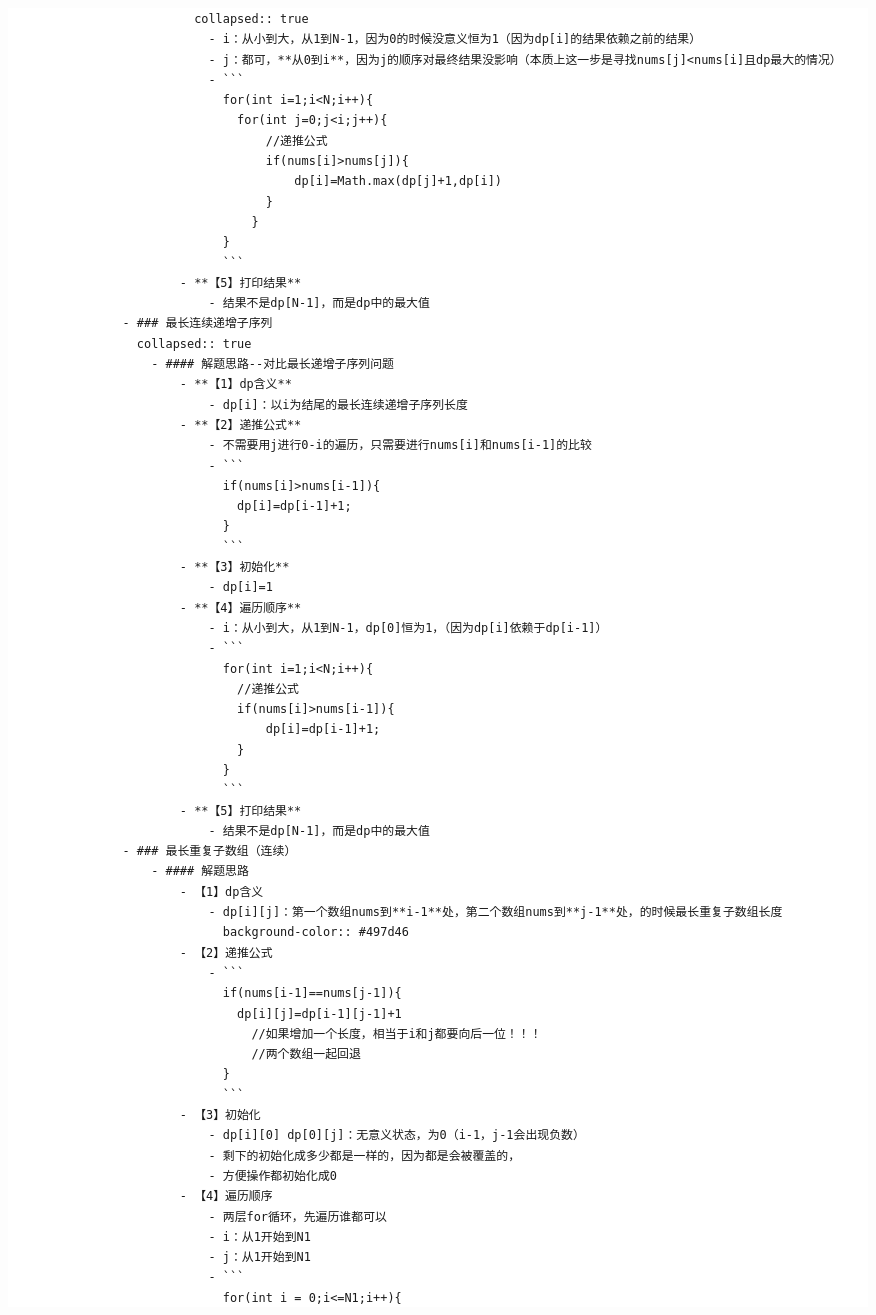 							  collapsed:: true
								- i：从小到大，从1到N-1，因为0的时候没意义恒为1（因为dp[i]的结果依赖之前的结果）
								- j：都可，**从0到i**，因为j的顺序对最终结果没影响（本质上这一步是寻找nums[j]<nums[i]且dp最大的情况）
								- ```
								  for(int i=1;i<N;i++){
								  	for(int j=0;j<i;j++){
								      	//递推公式
								      	if(nums[i]>nums[j]){
								  			dp[i]=Math.max(dp[j]+1,dp[i])
								  		}
								      }
								  }
								  ```
							- **【5】打印结果**
								- 结果不是dp[N-1]，而是dp中的最大值
					- ### 最长连续递增子序列
					  collapsed:: true
						- #### 解题思路--对比最长递增子序列问题
							- **【1】dp含义**
								- dp[i]：以i为结尾的最长连续递增子序列长度
							- **【2】递推公式**
								- 不需要用j进行0-i的遍历，只需要进行nums[i]和nums[i-1]的比较
								- ```
								  if(nums[i]>nums[i-1]){
								  	dp[i]=dp[i-1]+1;
								  }
								  ```
							- **【3】初始化**
								- dp[i]=1
							- **【4】遍历顺序**
								- i：从小到大，从1到N-1，dp[0]恒为1，（因为dp[i]依赖于dp[i-1]）
								- ```
								  for(int i=1;i<N;i++){
								  	//递推公式
								  	if(nums[i]>nums[i-1]){
								  		dp[i]=dp[i-1]+1;
								  	}
								  }
								  ```
							- **【5】打印结果**
								- 结果不是dp[N-1]，而是dp中的最大值
					- ### 最长重复子数组（连续）
						- #### 解题思路
							- 【1】dp含义
								- dp[i][j]：第一个数组nums到**i-1**处，第二个数组nums到**j-1**处，的时候最长重复子数组长度
								  background-color:: #497d46
							- 【2】递推公式
								- ```
								  if(nums[i-1]==nums[j-1]){
								  	dp[i][j]=dp[i-1][j-1]+1
								      //如果增加一个长度，相当于i和j都要向后一位！！！
								      //两个数组一起回退
								  }
								  ```
							- 【3】初始化
								- dp[i][0] dp[0][j]：无意义状态，为0（i-1，j-1会出现负数）
								- 剩下的初始化成多少都是一样的，因为都是会被覆盖的，
								- 方便操作都初始化成0
							- 【4】遍历顺序
								- 两层for循环，先遍历谁都可以
								- i：从1开始到N1
								- j：从1开始到N1
								- ```
								  for(int i = 0;i<=N1;i++){
